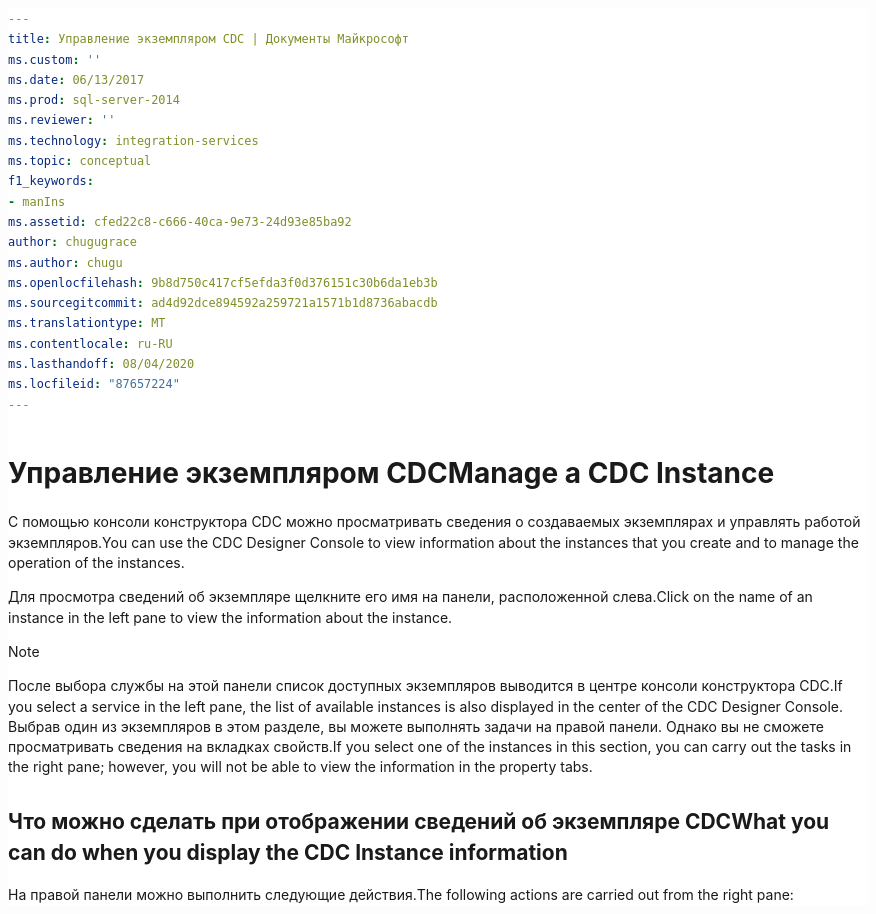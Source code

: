 ```yaml
---
title: Управление экземпляром CDC | Документы Майкрософт
ms.custom: ''
ms.date: 06/13/2017
ms.prod: sql-server-2014
ms.reviewer: ''
ms.technology: integration-services
ms.topic: conceptual
f1_keywords:
- manIns
ms.assetid: cfed22c8-c666-40ca-9e73-24d93e85ba92
author: chugugrace
ms.author: chugu
ms.openlocfilehash: 9b8d750c417cf5efda3f0d376151c30b6da1eb3b
ms.sourcegitcommit: ad4d92dce894592a259721a1571b1d8736abacdb
ms.translationtype: MT
ms.contentlocale: ru-RU
ms.lasthandoff: 08/04/2020
ms.locfileid: "87657224"
---
```

# <a name="manage-a-cdc-instance"></a><span data-ttu-id="2a996-102">Управление экземпляром CDC</span><span class="sxs-lookup"><span data-stu-id="2a996-102">Manage a CDC Instance</span></span>
  <span data-ttu-id="2a996-103">С помощью консоли конструктора CDC можно просматривать сведения о создаваемых экземплярах и управлять работой экземпляров.</span><span class="sxs-lookup"><span data-stu-id="2a996-103">You can use the CDC Designer Console to view information about the instances that you create and to manage the operation of the instances.</span></span>  
  
 <span data-ttu-id="2a996-104">Для просмотра сведений об экземпляре щелкните его имя на панели, расположенной слева.</span><span class="sxs-lookup"><span data-stu-id="2a996-104">Click on the name of an instance in the left pane to view the information about the instance.</span></span>  
  
> [!NOTE]  
>  <span data-ttu-id="2a996-105">После выбора службы на этой панели список доступных экземпляров выводится в центре консоли конструктора CDC.</span><span class="sxs-lookup"><span data-stu-id="2a996-105">If you select a service in the left pane, the list of available instances is also displayed in the center of the CDC Designer Console.</span></span> <span data-ttu-id="2a996-106">Выбрав один из экземпляров в этом разделе, вы можете выполнять задачи на правой панели. Однако вы не сможете просматривать сведения на вкладках свойств.</span><span class="sxs-lookup"><span data-stu-id="2a996-106">If you select one of the instances in this section, you can carry out the tasks in the right pane; however, you will not be able to view the information in the property tabs.</span></span>  
  
## <a name="what-you-can-do-when-you-display-the-cdc-instance-information"></a><span data-ttu-id="2a996-107">Что можно сделать при отображении сведений об экземпляре CDC</span><span class="sxs-lookup"><span data-stu-id="2a996-107">What you can do when you display the CDC Instance information</span></span>  
 <span data-ttu-id="2a996-108">На правой панели можно выполнить следующие действия.</span><span class="sxs-lookup"><span data-stu-id="2a996-108">The following actions are carried out from the right pane:</span></span>  
  